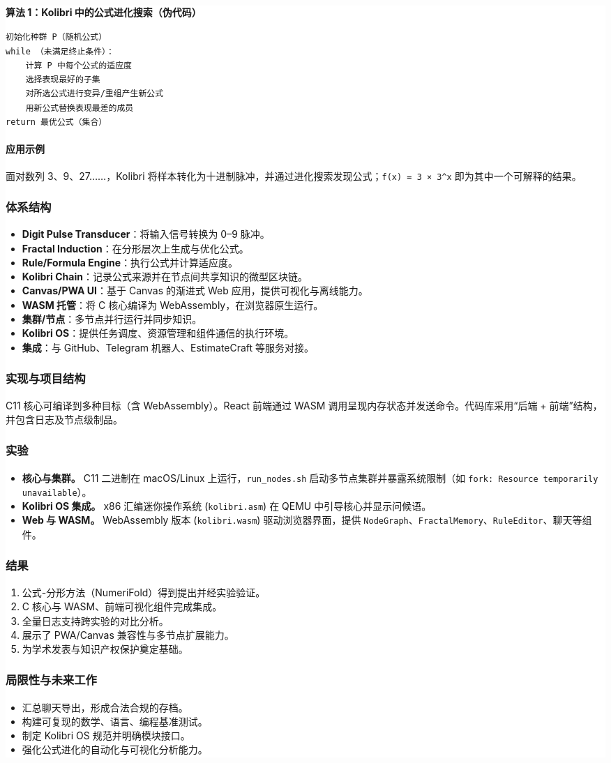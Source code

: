 **算法 1：Kolibri 中的公式进化搜索（伪代码）**

```
初始化种群 P（随机公式）
while （未满足终止条件）：
    计算 P 中每个公式的适应度
    选择表现最好的子集
    对所选公式进行变异/重组产生新公式
    用新公式替换表现最差的成员
return 最优公式（集合）
```

#### 应用示例

面对数列 3、9、27……，Kolibri 将样本转化为十进制脉冲，并通过进化搜索发现公式；`f(x) = 3 × 3^x` 即为其中一个可解释的结果。

### 体系结构

- **Digit Pulse Transducer**：将输入信号转换为 0–9 脉冲。
- **Fractal Induction**：在分形层次上生成与优化公式。
- **Rule/Formula Engine**：执行公式并计算适应度。
- **Kolibri Chain**：记录公式来源并在节点间共享知识的微型区块链。
- **Canvas/PWA UI**：基于 Canvas 的渐进式 Web 应用，提供可视化与离线能力。
- **WASM 托管**：将 C 核心编译为 WebAssembly，在浏览器原生运行。
- **集群/节点**：多节点并行运行并同步知识。
- **Kolibri OS**：提供任务调度、资源管理和组件通信的执行环境。
- **集成**：与 GitHub、Telegram 机器人、EstimateCraft 等服务对接。

### 实现与项目结构

C11 核心可编译到多种目标（含 WebAssembly）。React 前端通过 WASM 调用呈现内存状态并发送命令。代码库采用“后端 + 前端”结构，并包含日志及节点级制品。

### 实验

- **核心与集群。** C11 二进制在 macOS/Linux 上运行，`run_nodes.sh` 启动多节点集群并暴露系统限制（如 `fork: Resource temporarily unavailable`）。
- **Kolibri OS 集成。** x86 汇编迷你操作系统 (`kolibri.asm`) 在 QEMU 中引导核心并显示问候语。
- **Web 与 WASM。** WebAssembly 版本 (`kolibri.wasm`) 驱动浏览器界面，提供 `NodeGraph`、`FractalMemory`、`RuleEditor`、聊天等组件。

### 结果

1. 公式-分形方法（NumeriFold）得到提出并经实验验证。
2. C 核心与 WASM、前端可视化组件完成集成。
3. 全量日志支持跨实验的对比分析。
4. 展示了 PWA/Canvas 兼容性与多节点扩展能力。
5. 为学术发表与知识产权保护奠定基础。

### 局限性与未来工作

- 汇总聊天导出，形成合法合规的存档。
- 构建可复现的数学、语言、编程基准测试。
- 制定 Kolibri OS 规范并明确模块接口。
- 强化公式进化的自动化与可视化分析能力。
